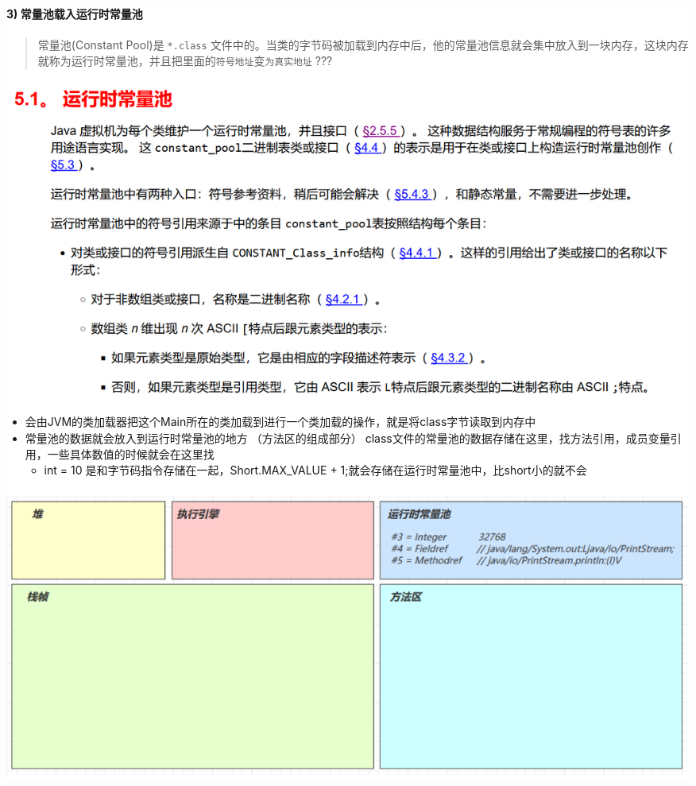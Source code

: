 #### 3) 常量池载入运行时常量池

> 常量池(Constant Pool)是 `*.class` 文件中的。当类的字节码被加载到内存中后，他的常量池信息就会集中放入到一块内存，这块内存就称为运行时常量池，并且把里面的`符号地址`变`为真实地址` ???

![image-20220928121815089](3_类加载和字节码技术.assets/image-20220928121815089.png)



* 会由JVM的类加载器把这个Main所在的类加载到进行一个类加载的操作，就是将class字节读取到内存中
* 常量池的数据就会放入到运行时常量池的地方 （方法区的组成部分） class文件的常量池的数据存储在这里，找方法引用，成员变量引用，一些具体数值的时候就会在这里找
  * int = 10 是和字节码指令存储在一起，Short.MAX_VALUE + 1;就会存储在运行时常量池中，比short小的就不会

![image-20220926192903394](3_类加载和字节码技术.assets/image-20220926192903394.png)

